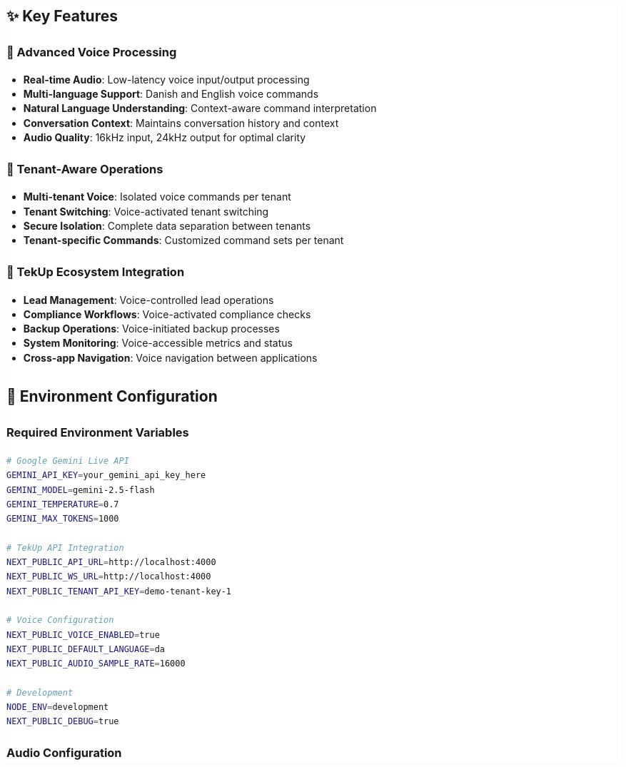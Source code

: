 ## ✨ Key Features

### 🎤 Advanced Voice Processing
- **Real-time Audio**: Low-latency voice input/output processing
- **Multi-language Support**: Danish and English voice commands
- **Natural Language Understanding**: Context-aware command interpretation
- **Conversation Context**: Maintains conversation history and context
- **Audio Quality**: 16kHz input, 24kHz output for optimal clarity

### 🏢 Tenant-Aware Operations
- **Multi-tenant Voice**: Isolated voice commands per tenant
- **Tenant Switching**: Voice-activated tenant switching
- **Secure Isolation**: Complete data separation between tenants
- **Tenant-specific Commands**: Customized command sets per tenant

### 🔗 TekUp Ecosystem Integration
- **Lead Management**: Voice-controlled lead operations
- **Compliance Workflows**: Voice-activated compliance checks
- **Backup Operations**: Voice-initiated backup processes
- **System Monitoring**: Voice-accessible metrics and status
- **Cross-app Navigation**: Voice navigation between applications

## 🔧 Environment Configuration

### Required Environment Variables

```bash
# Google Gemini Live API
GEMINI_API_KEY=your_gemini_api_key_here
GEMINI_MODEL=gemini-2.5-flash
GEMINI_TEMPERATURE=0.7
GEMINI_MAX_TOKENS=1000

# TekUp API Integration
NEXT_PUBLIC_API_URL=http://localhost:4000
NEXT_PUBLIC_WS_URL=http://localhost:4000
NEXT_PUBLIC_TENANT_API_KEY=demo-tenant-key-1

# Voice Configuration
NEXT_PUBLIC_VOICE_ENABLED=true
NEXT_PUBLIC_DEFAULT_LANGUAGE=da
NEXT_PUBLIC_AUDIO_SAMPLE_RATE=16000

# Development
NODE_ENV=development
NEXT_PUBLIC_DEBUG=true
```

### Audio Configuration
